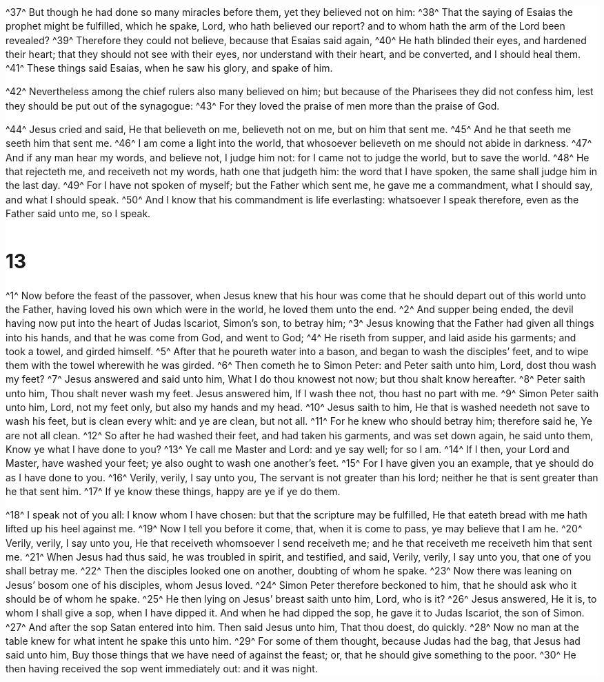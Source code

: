 ^37^ But though he had done so many miracles before them, yet they believed not on him: ^38^ That the saying of Esaias the prophet might be fulfilled, which he spake, Lord, who hath believed our report? and to whom hath the arm of the Lord been revealed? ^39^ Therefore they could not believe, because that Esaias said again, ^40^ He hath blinded their eyes, and hardened their heart; that they should not see with their eyes, nor understand with their heart, and be converted, and I should heal them. ^41^ These things said Esaias, when he saw his glory, and spake of him. 

^42^ Nevertheless among the chief rulers also many believed on him; but because of the Pharisees they did not confess him, lest they should be put out of the synagogue: ^43^ For they loved the praise of men more than the praise of God. 

^44^ Jesus cried and said, He that believeth on me, believeth not on me, but on him that sent me. ^45^ And he that seeth me seeth him that sent me. ^46^ I am come a light into the world, that whosoever believeth on me should not abide in darkness. ^47^ And if any man hear my words, and believe not, I judge him not: for I came not to judge the world, but to save the world. ^48^ He that rejecteth me, and receiveth not my words, hath one that judgeth him: the word that I have spoken, the same shall judge him in the last day. ^49^ For I have not spoken of myself; but the Father which sent me, he gave me a commandment, what I should say, and what I should speak. ^50^ And I know that his commandment is life everlasting: whatsoever I speak therefore, even as the Father said unto me, so I speak. 

# 13 
^1^ Now before the feast of the passover, when Jesus knew that his hour was come that he should depart out of this world unto the Father, having loved his own which were in the world, he loved them unto the end. ^2^ And supper being ended, the devil having now put into the heart of Judas Iscariot, Simon’s son, to betray him; ^3^ Jesus knowing that the Father had given all things into his hands, and that he was come from God, and went to God; ^4^ He riseth from supper, and laid aside his garments; and took a towel, and girded himself. ^5^ After that he poureth water into a bason, and began to wash the disciples’ feet, and to wipe them with the towel wherewith he was girded. ^6^ Then cometh he to Simon Peter: and Peter saith unto him, Lord, dost thou wash my feet? ^7^ Jesus answered and said unto him, What I do thou knowest not now; but thou shalt know hereafter. ^8^ Peter saith unto him, Thou shalt never wash my feet. Jesus answered him, If I wash thee not, thou hast no part with me. ^9^ Simon Peter saith unto him, Lord, not my feet only, but also my hands and my head. ^10^ Jesus saith to him, He that is washed needeth not save to wash his feet, but is clean every whit: and ye are clean, but not all. ^11^ For he knew who should betray him; therefore said he, Ye are not all clean. ^12^ So after he had washed their feet, and had taken his garments, and was set down again, he said unto them, Know ye what I have done to you? ^13^ Ye call me Master and Lord: and ye say well; for so I am. ^14^ If I then, your Lord and Master, have washed your feet; ye also ought to wash one another’s feet. ^15^ For I have given you an example, that ye should do as I have done to you. ^16^ Verily, verily, I say unto you, The servant is not greater than his lord; neither he that is sent greater than he that sent him. ^17^ If ye know these things, happy are ye if ye do them. 

^18^ I speak not of you all: I know whom I have chosen: but that the scripture may be fulfilled, He that eateth bread with me hath lifted up his heel against me. ^19^ Now I tell you before it come, that, when it is come to pass, ye may believe that I am he. ^20^ Verily, verily, I say unto you, He that receiveth whomsoever I send receiveth me; and he that receiveth me receiveth him that sent me. ^21^ When Jesus had thus said, he was troubled in spirit, and testified, and said, Verily, verily, I say unto you, that one of you shall betray me. ^22^ Then the disciples looked one on another, doubting of whom he spake. ^23^ Now there was leaning on Jesus’ bosom one of his disciples, whom Jesus loved. ^24^ Simon Peter therefore beckoned to him, that he should ask who it should be of whom he spake. ^25^ He then lying on Jesus’ breast saith unto him, Lord, who is it? ^26^ Jesus answered, He it is, to whom I shall give a sop, when I have dipped it. And when he had dipped the sop, he gave it to Judas Iscariot, the son of Simon. ^27^ And after the sop Satan entered into him. Then said Jesus unto him, That thou doest, do quickly. ^28^ Now no man at the table knew for what intent he spake this unto him. ^29^ For some of them thought, because Judas had the bag, that Jesus had said unto him, Buy those things that we have need of against the feast; or, that he should give something to the poor. ^30^ He then having received the sop went immediately out: and it was night. 
